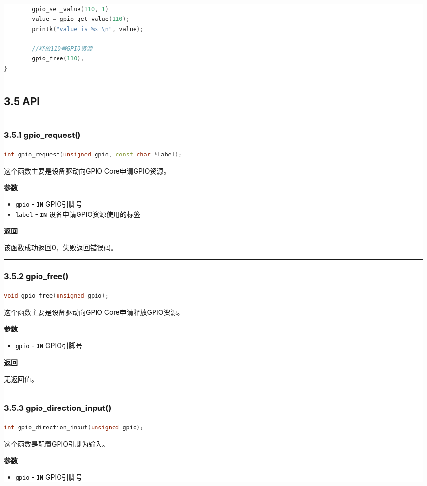 ```cpp
        gpio_set_value(110, 1)
        value = gpio_get_value(110);
        printk("value is %s \n", value);

        //释放110号GPIO资源
        gpio_free(110);
}
```

----
## 3.5 API

----
### 3.5.1 gpio_request()
```cpp
int gpio_request(unsigned gpio, const char *label);
```
这个函数主要是设备驱动向GPIO Core申请GPIO资源。

**参数**

- `gpio` - **`IN`** GPIO引脚号
- `label` - **`IN`** 设备申请GPIO资源使用的标签

**返回**

该函数成功返回0，失败返回错误码。

----
### 3.5.2 gpio_free()
```cpp
void gpio_free(unsigned gpio);
```
这个函数主要是设备驱动向GPIO Core申请释放GPIO资源。

**参数**

- `gpio` - **`IN`** GPIO引脚号

**返回**

无返回值。

----
### 3.5.3 gpio_direction_input()
```cpp
int gpio_direction_input(unsigned gpio);
```
这个函数是配置GPIO引脚为输入。

**参数**

- `gpio` - **`IN`** GPIO引脚号
